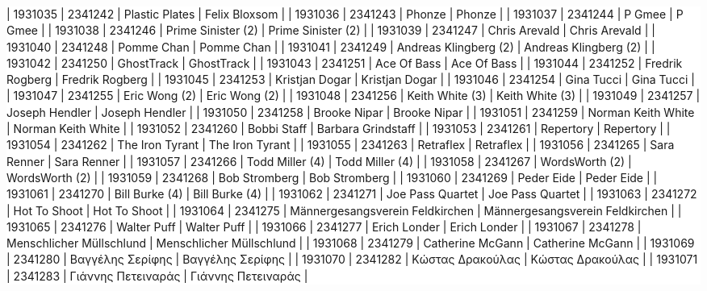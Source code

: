 | 1931035 | 2341242 | Plastic Plates | Felix Bloxsom |
| 1931036 | 2341243 | Phonze | Phonze |
| 1931037 | 2341244 | P Gmee | P Gmee |
| 1931038 | 2341246 | Prime Sinister (2) | Prime Sinister (2) |
| 1931039 | 2341247 | Chris Arevald | Chris Arevald |
| 1931040 | 2341248 | Pomme Chan | Pomme Chan |
| 1931041 | 2341249 | Andreas Klingberg (2) | Andreas Klingberg (2) |
| 1931042 | 2341250 | GhostTrack | GhostTrack |
| 1931043 | 2341251 | Ace Of Bass | Ace Of Bass |
| 1931044 | 2341252 | Fredrik Rogberg | Fredrik Rogberg |
| 1931045 | 2341253 | Kristjan Dogar | Kristjan Dogar |
| 1931046 | 2341254 | Gina Tucci | Gina Tucci |
| 1931047 | 2341255 | Eric Wong (2) | Eric Wong (2) |
| 1931048 | 2341256 | Keith White (3) | Keith White (3) |
| 1931049 | 2341257 | Joseph Hendler | Joseph Hendler |
| 1931050 | 2341258 | Brooke Nipar | Brooke Nipar |
| 1931051 | 2341259 | Norman Keith White | Norman Keith White |
| 1931052 | 2341260 | Bobbi Staff | Barbara Grindstaff |
| 1931053 | 2341261 | Repertory | Repertory |
| 1931054 | 2341262 | The Iron Tyrant | The Iron Tyrant |
| 1931055 | 2341263 | Retraflex | Retraflex |
| 1931056 | 2341265 | Sara Renner | Sara Renner |
| 1931057 | 2341266 | Todd Miller (4) | Todd Miller (4) |
| 1931058 | 2341267 | WordsWorth (2) | WordsWorth (2) |
| 1931059 | 2341268 | Bob Stromberg | Bob Stromberg |
| 1931060 | 2341269 | Peder Eide | Peder Eide |
| 1931061 | 2341270 | Bill Burke (4) | Bill Burke (4) |
| 1931062 | 2341271 | Joe Pass Quartet | Joe Pass Quartet |
| 1931063 | 2341272 | Hot To Shoot | Hot To Shoot |
| 1931064 | 2341275 | Männergesangsverein Feldkirchen | Männergesangsverein Feldkirchen |
| 1931065 | 2341276 | Walter Puff | Walter Puff |
| 1931066 | 2341277 | Erich Londer | Erich Londer |
| 1931067 | 2341278 | Menschlicher Müllschlund | Menschlicher Müllschlund |
| 1931068 | 2341279 | Catherine McGann | Catherine McGann |
| 1931069 | 2341280 | Βαγγέλης Σερίφης | Βαγγέλης Σερίφης |
| 1931070 | 2341282 | Kώστας Δρακούλας | Kώστας Δρακούλας |
| 1931071 | 2341283 | Γιάννης Πετειναράς | Γιάννης Πετειναράς |